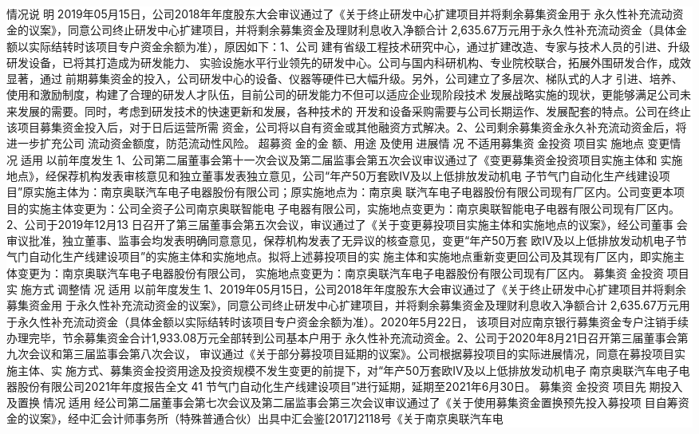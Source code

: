情况说
明
2019年05月15日，公司2018年年度股东大会审议通过了《关于终止研发中心扩建项目并将剩余募集资金用于
永久性补充流动资金的议案》，同意公司终止研发中心扩建项目，并将剩余募集资金及理财利息收入净额合计
2,635.67万元用于永久性补充流动资金（具体金额以实际结转时该项目专户资金余额为准），原因如下：1、公司
建有省级工程技术研究中心，通过扩建改造、专家与技术人员的引进、升级研发设备，已将其打造成为研发能力、
实验设施水平行业领先的研发中心。公司与国内科研机构、专业院校联合，拓展外围研发合作，成效显著，通过
前期募集资金的投入，公司研发中心的设备、仪器等硬件已大幅升级。另外，公司建立了多层次、梯队式的人才
引进、培养、使用和激励制度，构建了合理的研发人才队伍，目前公司的研发能力不但可以适应企业现阶段技术
发展战略实施的现状，更能够满足公司未来发展的需要。同时，考虑到研发技术的快速更新和发展，各种技术的
开发和设备采购需要与公司长期运作、发展配套的特点。公司在终止该项目募集资金投入后，对于日后运营所需
资金，公司将以自有资金或其他融资方式解决。2、公司剩余募集资金永久补充流动资金后，将进一步扩充公司
流动资金额度，防范流动性风险。
超募资
金的金
额、用途
及使用
进展情
况
不适用募集资
金投资
项目实
施地点
变更情
况
适用
以前年度发生
1、公司第二届董事会第十一次会议及第二届监事会第五次会议审议通过了《变更募集资金投资项目实施主体和
实施地点》，经保荐机构发表审核意见和独立董事发表独立意见，公司“年产50万套欧IV及以上低排放发动机电
子节气门自动化生产线建设项目”原实施主体为：南京奥联汽车电子电器股份有限公司；原实施地点为：南京奥
联汽车电子电器股份有限公司现有厂区内。公司变更本项目的实施主体变更为：公司全资子公司南京奥联智能电
子电器有限公司，实施地点变更为：南京奥联智能电子电器有限公司现有厂区内。2、公司于2019年12月13
日召开了第三届董事会第五次会议，审议通过了《关于变更募投项目实施主体和实施地点的议案》，经公司董事
会审议批准，独立董事、监事会均发表明确同意意见，保荐机构发表了无异议的核查意见，变更“年产50万套
欧IV及以上低排放发动机电子节气门自动化生产线建设项目”的实施主体和实施地点。拟将上述募投项目的实
施主体和实施地点重新变更回公司及其现有厂区内，即实施主体变更为：南京奥联汽车电子电器股份有限公司，
实施地点变更为：南京奥联汽车电子电器股份有限公司现有厂区内。
募集资
金投资
项目实
施方式
调整情
况
适用
以前年度发生
1、2019年05月15日，公司2018年年度股东大会审议通过了《关于终止研发中心扩建项目并将剩余募集资金用
于永久性补充流动资金的议案》，同意公司终止研发中心扩建项目，并将剩余募集资金及理财利息收入净额合计
2,635.67万元用于永久性补充流动资金（具体金额以实际结转时该项目专户资金余额为准）。2020年5月22日，
该项目对应南京银行募集资金专户注销手续办理完毕，节余募集资金合计1,933.08万元全部转到公司基本户用于
永久性补充流动资金。2、公司于2020年8月21日召开第三届董事会第九次会议和第三届监事会第八次会议，
审议通过《关于部分募投项目延期的议案》。公司根据募投项目的实际进展情况，同意在募投项目实施主体、实
施方式、募集资金投资用途及投资规模不发生变更的前提下，对“年产50万套欧IV及以上低排放发动机电子
南京奥联汽车电子电器股份有限公司2021年年度报告全文
41
节气门自动化生产线建设项目”进行延期，延期至2021年6月30日。
募集资
金投资
项目先
期投入
及置换
情况
适用
经公司第二届董事会第七次会议及第二届监事会第三次会议审议通过了《关于使用募集资金置换预先投入募投项
目自筹资金的议案》，经中汇会计师事务所（特殊普通合伙）出具中汇会鉴[2017]2118号《关于南京奥联汽车电